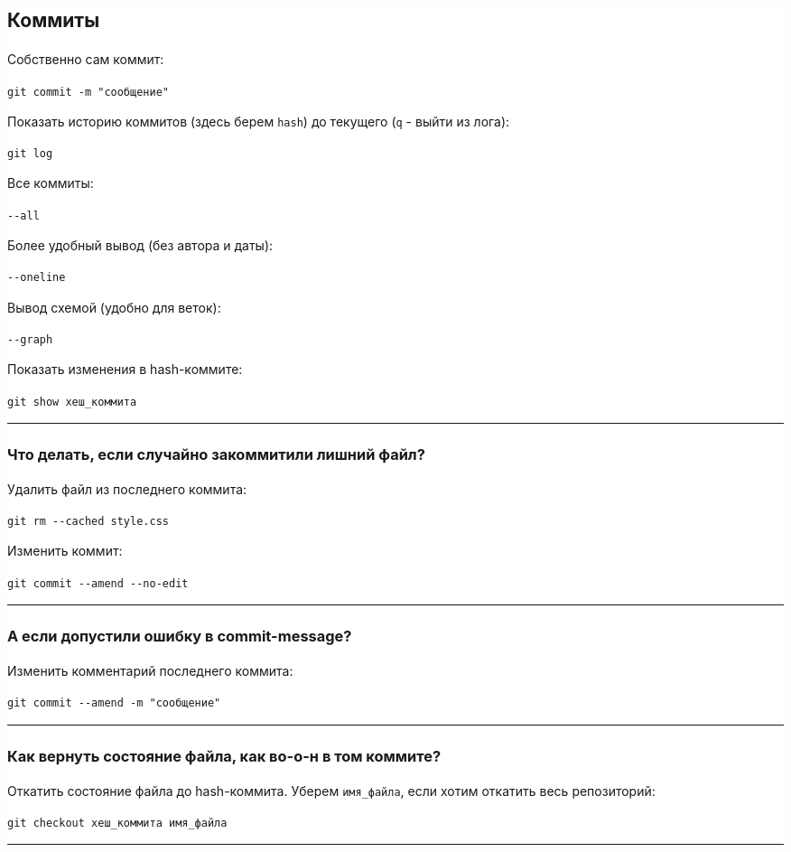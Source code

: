 ## Коммиты

Собственно сам коммит:
```
git commit -m "сообщение"
```

Показать историю коммитов (здесь берем `hash`) до текущего (`q` - выйти из лога):
```
git log
```

Все коммиты:
```
--all
```

Более удобный вывод (без автора и даты):
```
--oneline
```

Вывод схемой (удобно для веток):
```
--graph
```

Показать изменения в hash-коммите:
```
git show хеш_коммита
```
-------------------------------------------

### Что делать, если случайно закоммитили лишний файл?

Удалить файл из последнего коммита:
```
git rm --cached style.css
```

Изменить коммит:
```
git commit --amend --no-edit
```
-------------------------------------------

### А если допустили ошибку в commit-message?

Изменить комментарий последнего коммита:
```
git commit --amend -m "сообщение"
```
-------------------------------------------

### Как вернуть состояние файла, как во-о-н в том коммите?

Откатить состояние файла до hash-коммита.
Уберем `имя_файла`, если хотим откатить весь репозиторий:
```
git checkout хеш_коммита имя_файла
```
-------------------------------------------
